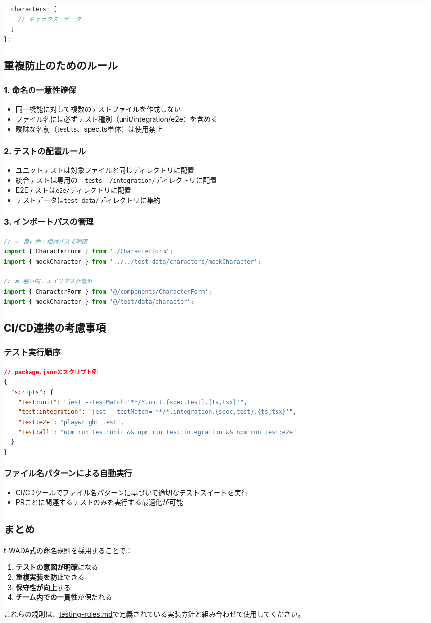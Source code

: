 ```typescript
  characters: [
    // キャラクターデータ
  ]
};
```

## 重複防止のためのルール

### 1. 命名の一意性確保

- 同一機能に対して複数のテストファイルを作成しない
- ファイル名には必ずテスト種別（unit/integration/e2e）を含める
- 曖昧な名前（test.ts、spec.ts単体）は使用禁止

### 2. テストの配置ルール

- ユニットテストは対象ファイルと同じディレクトリに配置
- 統合テストは専用の`__tests__/integration/`ディレクトリに配置
- E2Eテストは`e2e/`ディレクトリに配置
- テストデータは`test-data/`ディレクトリに集約

### 3. インポートパスの管理

```typescript
// ✅ 良い例：相対パスで明確
import { CharacterForm } from './CharacterForm';
import { mockCharacter } from '../../test-data/characters/mockCharacter';

// ❌ 悪い例：エイリアスが曖昧
import { CharacterForm } from '@/components/CharacterForm';
import { mockCharacter } from '@/test/data/character';
```

## CI/CD連携の考慮事項

### テスト実行順序

```json
// package.jsonのスクリプト例
{
  "scripts": {
    "test:unit": "jest --testMatch='**/*.unit.{spec,test}.{ts,tsx}'",
    "test:integration": "jest --testMatch='**/*.integration.{spec,test}.{ts,tsx}'",
    "test:e2e": "playwright test",
    "test:all": "npm run test:unit && npm run test:integration && npm run test:e2e"
  }
}
```

### ファイル名パターンによる自動実行

- CI/CDツールでファイル名パターンに基づいて適切なテストスイートを実行
- PRごとに関連するテストのみを実行する最適化が可能

## まとめ

t-WADA式の命名規則を採用することで：

1. **テストの意図が明確**になる
2. **重複実装を防止**できる
3. **保守性が向上**する
4. **チーム内での一貫性**が保たれる

これらの規則は、[testing-rules.md](./testing-rules.md)で定義されている実装方針と組み合わせて使用してください。